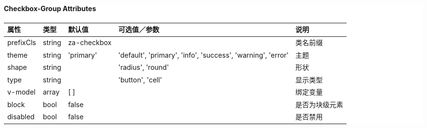 

#### Checkbox-Group Attributes

| 属性 | 类型 | 默认值 | 可选值／参数 | 说明 |
| :--- | :--- | :--- | :--- | :--- |
| prefixCls | string | za-checkbox | | 类名前缀 |
| theme | string | 'primary' | 'default', 'primary', 'info', 'success', 'warning', 'error' | 主题 |
| shape | string | | 'radius', 'round' | 形状 |
| type | string | | 'button', 'cell' | 显示类型 |
| v-model | array | [ ] | | 绑定变量 |
| block | bool | false | | 是否为块级元素 |
| disabled | bool | false | | 是否禁用 |